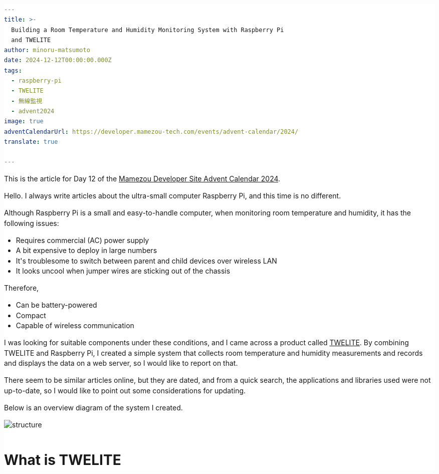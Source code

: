 ```yaml
---
title: >-
  Building a Room Temperature and Humidity Monitoring System with Raspberry Pi
  and TWELITE
author: minoru-matsumoto
date: 2024-12-12T00:00:00.000Z
tags:
  - raspberry-pi
  - TWELITE
  - 無線監視
  - advent2024
image: true
adventCalendarUrl: https://developer.mamezou-tech.com/events/advent-calendar/2024/
translate: true

---
```


This is the article for Day 12 of the [Mamezou Developer Site Advent Calendar 2024](/events/advent-calendar/2024/).

Hello. I always write articles about the ultra-small computer Raspberry Pi, and this time is no different.

Although Raspberry Pi is a small and easy-to-handle computer, when monitoring room temperature and humidity, it has the following issues:

- Requires commercial (AC) power supply
- A bit expensive to deploy in large numbers
- It's troublesome to switch between parent and child devices over wireless LAN
- It looks uncool when jumper wires are sticking out of the chassis

Therefore,

- Can be battery-powered
- Compact
- Capable of wireless communication

I was looking for suitable components under these conditions, and I came across a product called [TWELITE](https://mono-wireless.com/jp/products/twelite/index.html).
By combining TWELITE and Raspberry Pi, I created a simple system that collects room temperature and humidity measurements and records and displays the data on a web server, so I would like to report on that.

There seem to be similar articles online, but they are dated, and from a quick search, the applications and libraries used were not up-to-date, so I would like to point out some considerations for updating.

Below is an overview diagram of the system I created.

![structure](/img/blogs/2024/1212_raspberrypi-twelite-temperature-watch/structure.png)

# What is TWELITE
